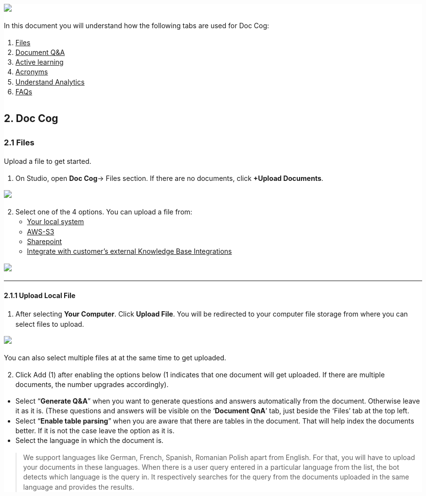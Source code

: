 ![](https://i.imgur.com/RvsKVkt.jpg)



In this document you will understand how the following tabs are used for Doc Cog: 

1. [Files](#f)
2. [Document Q&A](#d)
3. [Active learning](#l)
4. [Acronyms](#a) 
5. [Understand Analytics](#u)
6. [FAQs](#q)

## 2. Doc Cog 

### <a name="f"></a> 2.1 Files 

Upload a file to get started. 

1. On Studio, open **Doc Cog**-> Files section. If there are no documents, click **+Upload Documents**. 

![](https://lh3.googleusercontent.com/69Er3vRTCbMdTn-wGeMFKrDBxZWd6q8gR8g7c7SNepzkMOQVbkbhyFPwLhHcq2Z-A5Vx8hcEAqoFlswFZkbBKGq4EfwX7ZRu2BKlOeUpQ4jcwQ85rz5g48EripSnvyE8z7egIVVvvta9wfM3w5LT22U)


2. Select one of the 4 options. You can upload a file from:
    - [Your local system](#yls) 
    - [AWS-S3](#awss3)
    - [Sharepoint](#shpt)
    - [Integrate with customer’s external Knowledge Base Integrations](#extkb)
      
![](https://lh5.googleusercontent.com/ztu72VI4JvBeD-RzEOpHLyVK350TzcOPWsF9GLLXF-R9Js98Y_iPH8JjKNqmm5953MVswXZxUjjMfiPNaDdOjSoHtvSqmLnx9H2Q32byuAIJxyPkXL2iVfOrUA9rgnbsf5erV83Al4nShzaibfS07Y8)

---
    
#### <a name="yls"></a> 2.1.1 Upload Local File
    
1. After selecting **Your Computer**. Click **Upload File**. You will be redirected to your computer file storage from where you can select files to upload. 

![](https://paper-attachments.dropbox.com/s_4A134FA0A1B79D2C733C756EB07B179ECC15380373B8A7192B75B54249E474BC_1661360850949_Screenshot+2022-08-24+at+10.37.23+PM.png)

You can also select multiple files at at the same time to get uploaded.

2. Click Add (1) after enabling the options below (1 indicates that one document will get uploaded. If there are multiple documents, the number upgrades accordingly).

- Select “**Generate Q&A**” when you want to generate questions and answers automatically from the document. Otherwise leave it as it is. (These questions and answers will be visible on the ‘**Document QnA**’ tab, just beside the ‘Files’ tab at the top left.
- Select “**Enable table parsing**” when you are aware that there are tables in the document. That will help index the documents better. If it is not the case leave the option as it is.
- Select the language in which the document is. 

> We support languages like German, French, Spanish, Romanian Polish apart from English. For that, you will have to upload your documents in these languages.
> When there is a user query entered in a particular language from the list, the bot detects which language is the query in. It respectively searches for the query from the documents uploaded in the same language and provides the results.
     